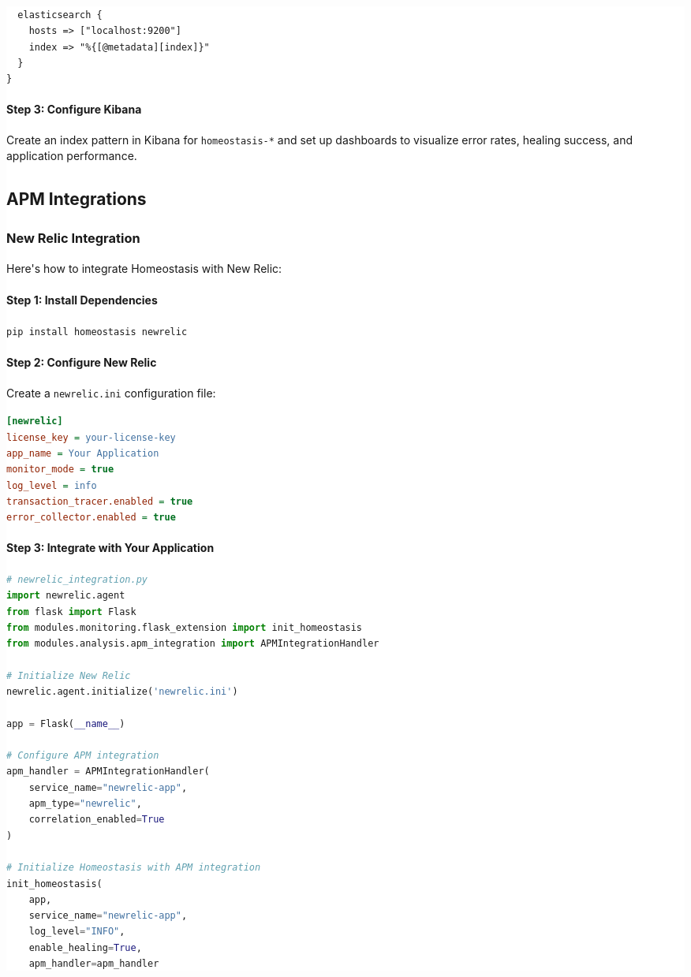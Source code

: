 ```
  elasticsearch {
    hosts => ["localhost:9200"]
    index => "%{[@metadata][index]}"
  }
}
```

#### Step 3: Configure Kibana

Create an index pattern in Kibana for `homeostasis-*` and set up dashboards to visualize error rates, healing success, and application performance.

## APM Integrations

### New Relic Integration

Here's how to integrate Homeostasis with New Relic:

#### Step 1: Install Dependencies

```bash
pip install homeostasis newrelic
```

#### Step 2: Configure New Relic

Create a `newrelic.ini` configuration file:

```ini
[newrelic]
license_key = your-license-key
app_name = Your Application
monitor_mode = true
log_level = info
transaction_tracer.enabled = true
error_collector.enabled = true
```

#### Step 3: Integrate with Your Application

```python
# newrelic_integration.py
import newrelic.agent
from flask import Flask
from modules.monitoring.flask_extension import init_homeostasis
from modules.analysis.apm_integration import APMIntegrationHandler

# Initialize New Relic
newrelic.agent.initialize('newrelic.ini')

app = Flask(__name__)

# Configure APM integration
apm_handler = APMIntegrationHandler(
    service_name="newrelic-app",
    apm_type="newrelic",
    correlation_enabled=True
)

# Initialize Homeostasis with APM integration
init_homeostasis(
    app,
    service_name="newrelic-app",
    log_level="INFO",
    enable_healing=True,
    apm_handler=apm_handler
```